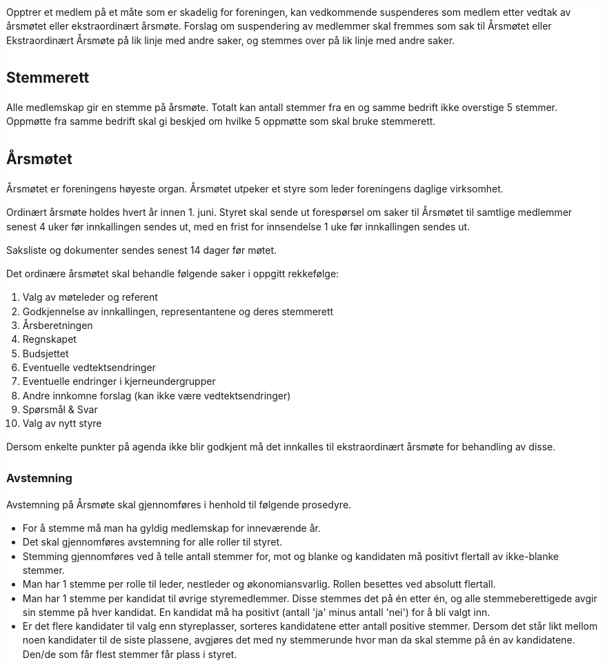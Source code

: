 Opptrer et medlem på et måte som er skadelig for foreningen, kan vedkommende suspenderes som medlem etter vedtak av årsmøtet eller ekstraordinært årsmøte. Forslag om suspendering av medlemmer skal fremmes som sak til Årsmøtet eller Ekstraordinært Årsmøte på lik linje med andre saker, og stemmes over på lik linje med andre saker.


## Stemmerett
Alle medlemskap gir en stemme på årsmøte. Totalt kan antall stemmer fra en og samme bedrift ikke overstige 5 stemmer. Oppmøtte fra samme bedrift skal gi beskjed om hvilke 5 oppmøtte som skal bruke stemmerett.


## Årsmøtet
Årsmøtet er foreningens høyeste organ. Årsmøtet utpeker et styre som leder foreningens daglige virksomhet.

Ordinært årsmøte holdes hvert år innen 1. juni. Styret skal sende ut forespørsel om saker til Årsmøtet til samtlige medlemmer senest 4 uker før innkallingen sendes ut, med en frist for innsendelse 1 uke før innkallingen sendes ut.

Saksliste og dokumenter sendes senest 14 dager før møtet.

Det ordinære årsmøtet skal behandle følgende saker i oppgitt rekkefølge:
 1. Valg av møteleder og referent
 2. Godkjennelse av innkallingen, representantene og deres stemmerett
 3. Årsberetningen
 4. Regnskapet
 5. Budsjettet
 6. Eventuelle vedtektsendringer
 7. Eventuelle endringer i kjerneundergrupper
 8. Andre innkomne forslag (kan ikke være vedtektsendringer)
 9. Spørsmål & Svar
 10. Valg av nytt styre

Dersom enkelte punkter på agenda ikke blir godkjent må det innkalles til ekstraordinært årsmøte for behandling av disse.


### Avstemning
Avstemning på Årsmøte skal gjennomføres i henhold til følgende prosedyre.
 - For å stemme må man ha gyldig medlemskap for inneværende år.
 - Det skal gjennomføres avstemning for alle roller til styret.
 - Stemming gjennomføres ved å telle antall stemmer for, mot og blanke og kandidaten må positivt flertall av ikke-blanke stemmer.
 - Man har 1 stemme per rolle til leder, nestleder og økonomiansvarlig. Rollen besettes ved absolutt flertall.
 - Man har 1 stemme per kandidat til øvrige styremedlemmer. Disse stemmes det på én etter én, og alle stemmeberettigede avgir sin stemme på hver kandidat. En kandidat må ha positivt (antall 'ja' minus antall 'nei') for å bli valgt inn.
 - Er det flere kandidater til valg enn styreplasser, sorteres kandidatene etter antall positive stemmer. Dersom det står likt mellom noen kandidater til de siste plassene, avgjøres det med ny stemmerunde hvor man da skal stemme på én av kandidatene. Den/de som får flest stemmer får plass i styret.

